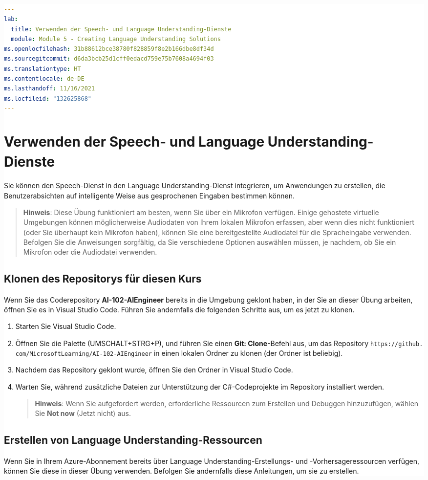 ```yaml
---
lab:
  title: Verwenden der Speech- und Language Understanding-Dienste
  module: Module 5 - Creating Language Understanding Solutions
ms.openlocfilehash: 31b88612bce38780f828859f8e2b166dbe8df34d
ms.sourcegitcommit: d6da3bcb25d1cff0edacd759e75b7608a4694f03
ms.translationtype: HT
ms.contentlocale: de-DE
ms.lasthandoff: 11/16/2021
ms.locfileid: "132625868"
---
```

# <a name="use-the-speech-and-language-understanding-services"></a>Verwenden der Speech- und Language Understanding-Dienste

Sie können den Speech-Dienst in den Language Understanding-Dienst integrieren, um Anwendungen zu erstellen, die Benutzerabsichten auf intelligente Weise aus gesprochenen Eingaben bestimmen können.

> **Hinweis**: Diese Übung funktioniert am besten, wenn Sie über ein Mikrofon verfügen. Einige gehostete virtuelle Umgebungen können möglicherweise Audiodaten von Ihrem lokalen Mikrofon erfassen, aber wenn dies nicht funktioniert (oder Sie überhaupt kein Mikrofon haben), können Sie eine bereitgestellte Audiodatei für die Spracheingabe verwenden. Befolgen Sie die Anweisungen sorgfältig, da Sie verschiedene Optionen auswählen müssen, je nachdem, ob Sie ein Mikrofon oder die Audiodatei verwenden.

## <a name="clone-the-repository-for-this-course"></a>Klonen des Repositorys für diesen Kurs

Wenn Sie das Coderepository **AI-102-AIEngineer** bereits in die Umgebung geklont haben, in der Sie an dieser Übung arbeiten, öffnen Sie es in Visual Studio Code. Führen Sie andernfalls die folgenden Schritte aus, um es jetzt zu klonen.

1. Starten Sie Visual Studio Code.
2. Öffnen Sie die Palette (UMSCHALT+STRG+P), und führen Sie einen **Git: Clone**-Befehl aus, um das Repository `https://github.com/MicrosoftLearning/AI-102-AIEngineer` in einen lokalen Ordner zu klonen (der Ordner ist beliebig).
3. Nachdem das Repository geklont wurde, öffnen Sie den Ordner in Visual Studio Code.
4. Warten Sie, während zusätzliche Dateien zur Unterstützung der C#-Codeprojekte im Repository installiert werden.

    > **Hinweis**: Wenn Sie aufgefordert werden, erforderliche Ressourcen zum Erstellen und Debuggen hinzuzufügen, wählen Sie **Not now** (Jetzt nicht) aus.

## <a name="create-language-understanding-resources"></a>Erstellen von Language Understanding-Ressourcen

Wenn Sie in Ihrem Azure-Abonnement bereits über Language Understanding-Erstellungs- und -Vorhersageressourcen verfügen, können Sie diese in dieser Übung verwenden. Befolgen Sie andernfalls diese Anleitungen, um sie zu erstellen.
